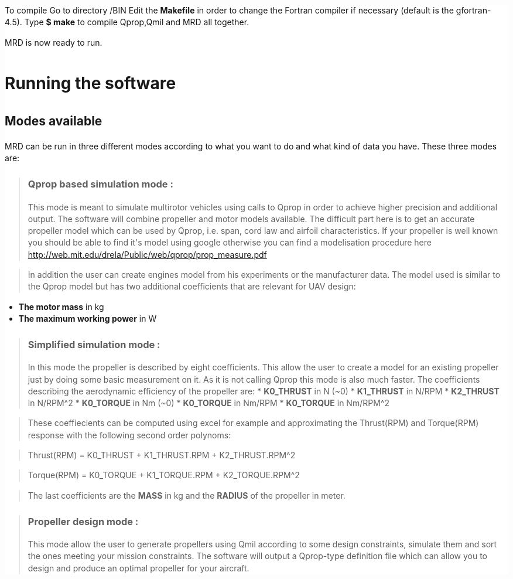 To compile Go to directory /BIN
Edit the **Makefile** in order to change the Fortran compiler if necessary (default is the gfortran-4.5).
Type **$ make** to compile Qprop,Qmil and MRD all together.

MRD is now ready to run.

# Running the software #

## Modes available ##

MRD can be run in three different modes according to what you want to do and what kind of data you have. These three modes are:

> ### Qprop based simulation mode : ###
> This mode is meant to simulate multirotor vehicles using calls to Qprop in order to achieve higher precision and additional output. The software will combine propeller and motor models available. The difficult part here is to get an accurate propeller model which can be used by Qprop, i.e. span, cord law and airfoil characteristics. If your propeller is well known you should be able to find it's model using google otherwise you can find a modelisation procedure here http://web.mit.edu/drela/Public/web/qprop/prop_measure.pdf


> In addition the user can create engines model from his experiments or the manufacturer data. The model used is similar to the Qprop model but has two additional coefficients that are relevant for UAV design:

  * **The motor mass** in kg
  * **The maximum working power** in W

> ### Simplified simulation mode : ###
> In this mode the propeller is described by eight coefficients. This allow the user to create a model for an existing propeller just by doing some basic measurement on it. As it is not calling Qprop this mode is also much faster.
> The coefficients describing the aerodynamic efficiency of the propeller are:
    * **K0\_THRUST** in N (~0)
    * **K1\_THRUST** in N/RPM
    * **K2\_THRUST** in N/RPM^2
    * **K0\_TORQUE** in Nm (~0)
    * **K0\_TORQUE** in Nm/RPM
    * **K0\_TORQUE** in Nm/RPM^2

> These coeffiecients can be computed using excel for example and approximating the Thrust(RPM) and Torque(RPM) response with the following second order polynoms:

> Thrust(RPM) = K0\_THRUST + K1\_THRUST.RPM + K2\_THRUST.RPM^2

> Torque(RPM) = K0\_TORQUE + K1\_TORQUE.RPM + K2\_TORQUE.RPM^2

> The last coefficients are the **MASS** in kg and the **RADIUS** of the propeller in meter.


> ### Propeller design mode : ###
> This mode allow the user to generate propellers using Qmil according to some design constraints, simulate them and sort the ones meeting your mission constraints. The software will output a Qprop-type definition file which can allow you to design and produce an optimal propeller for your aircraft.
